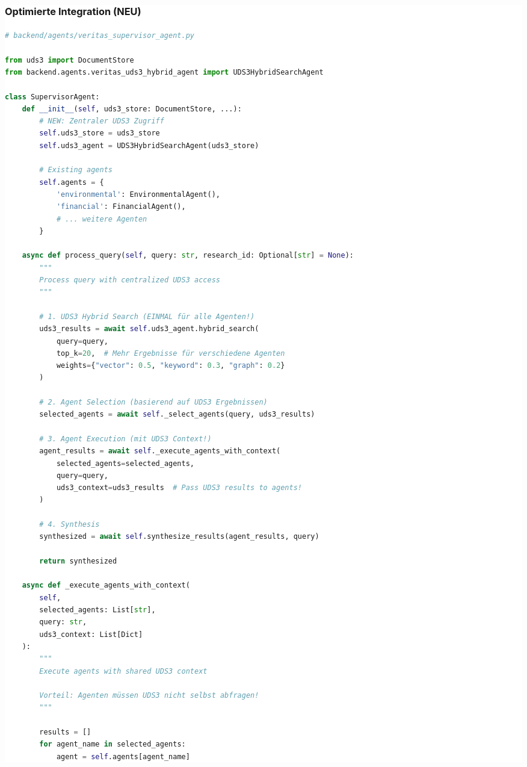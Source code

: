
### Optimierte Integration (NEU)

```python
# backend/agents/veritas_supervisor_agent.py

from uds3 import DocumentStore
from backend.agents.veritas_uds3_hybrid_agent import UDS3HybridSearchAgent

class SupervisorAgent:
    def __init__(self, uds3_store: DocumentStore, ...):
        # NEW: Zentraler UDS3 Zugriff
        self.uds3_store = uds3_store
        self.uds3_agent = UDS3HybridSearchAgent(uds3_store)
        
        # Existing agents
        self.agents = {
            'environmental': EnvironmentalAgent(),
            'financial': FinancialAgent(),
            # ... weitere Agenten
        }
    
    async def process_query(self, query: str, research_id: Optional[str] = None):
        """
        Process query with centralized UDS3 access
        """
        
        # 1. UDS3 Hybrid Search (EINMAL für alle Agenten!)
        uds3_results = await self.uds3_agent.hybrid_search(
            query=query,
            top_k=20,  # Mehr Ergebnisse für verschiedene Agenten
            weights={"vector": 0.5, "keyword": 0.3, "graph": 0.2}
        )
        
        # 2. Agent Selection (basierend auf UDS3 Ergebnissen)
        selected_agents = await self._select_agents(query, uds3_results)
        
        # 3. Agent Execution (mit UDS3 Context!)
        agent_results = await self._execute_agents_with_context(
            selected_agents=selected_agents,
            query=query,
            uds3_context=uds3_results  # Pass UDS3 results to agents!
        )
        
        # 4. Synthesis
        synthesized = await self.synthesize_results(agent_results, query)
        
        return synthesized
    
    async def _execute_agents_with_context(
        self,
        selected_agents: List[str],
        query: str,
        uds3_context: List[Dict]
    ):
        """
        Execute agents with shared UDS3 context
        
        Vorteil: Agenten müssen UDS3 nicht selbst abfragen!
        """
        
        results = []
        for agent_name in selected_agents:
            agent = self.agents[agent_name]
```